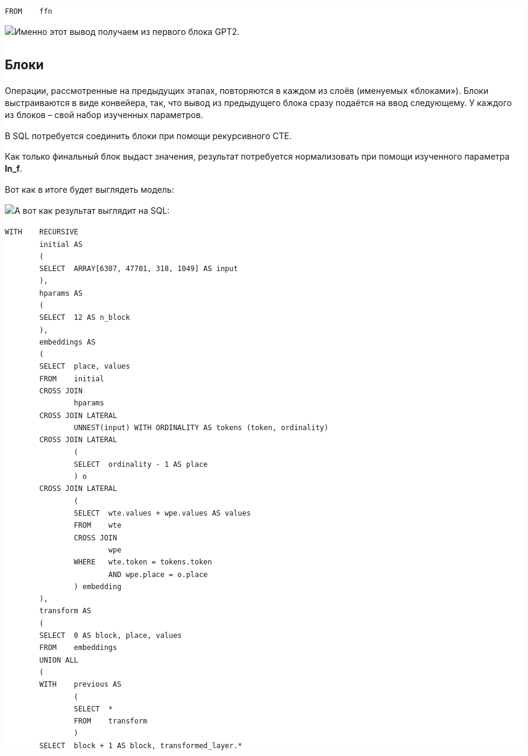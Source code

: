 ```
FROM    ffn
```
![](https://habrastorage.org/getpro/habr/upload_files/908/0f5/4c6/9080f54c68ca45f66b84cda8eba312be.png)Именно этот вывод получаем из первого блока GPT2. 

Блоки
-----

Операции, рассмотренные на предыдущих этапах, повторяются в каждом из слоёв (именуемых «блоками»). Блоки выстраиваются в виде конвейера, так, что вывод из предыдущего блока сразу подаётся на ввод следующему. У каждого из блоков – свой набор изученных параметров.

В SQL потребуется соединить блоки при помощи рекурсивного CTE.

Как только финальный блок выдаст значения, результат потребуется нормализовать при помощи изученного параметра **ln\_f**.

Вот как в итоге будет выглядеть модель:

![](https://habrastorage.org/getpro/habr/upload_files/769/9ab/a46/7699aba465e680cfde43e9ff6ec6a2b2.png)А вот как результат выглядит на SQL:


```
WITH    RECURSIVE
        initial AS
        (
        SELECT  ARRAY[6307, 47701, 318, 1049] AS input
        ),
        hparams AS
        (
        SELECT  12 AS n_block
        ),
        embeddings AS
        (
        SELECT  place, values
        FROM    initial
        CROSS JOIN
                hparams
        CROSS JOIN LATERAL
                UNNEST(input) WITH ORDINALITY AS tokens (token, ordinality)
        CROSS JOIN LATERAL
                (
                SELECT  ordinality - 1 AS place
                ) o
        CROSS JOIN LATERAL
                (
                SELECT  wte.values + wpe.values AS values
                FROM    wte
                CROSS JOIN
                        wpe
                WHERE   wte.token = tokens.token
                        AND wpe.place = o.place
                ) embedding
        ),
        transform AS
        (
        SELECT  0 AS block, place, values
        FROM    embeddings
        UNION ALL
        (
        WITH    previous AS
                (
                SELECT  *
                FROM    transform
                )
        SELECT  block + 1 AS block, transformed_layer.*
```